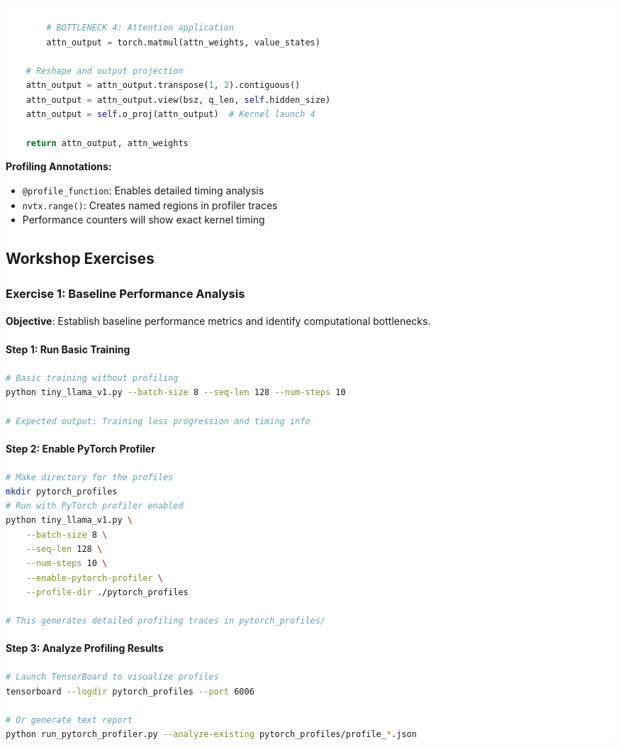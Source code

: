 ```python

        # BOTTLENECK 4: Attention application
        attn_output = torch.matmul(attn_weights, value_states)

    # Reshape and output projection
    attn_output = attn_output.transpose(1, 2).contiguous()
    attn_output = attn_output.view(bsz, q_len, self.hidden_size)
    attn_output = self.o_proj(attn_output)  # Kernel launch 4

    return attn_output, attn_weights
```

**Profiling Annotations:**

- `@profile_function`: Enables detailed timing analysis
- `nvtx.range()`: Creates named regions in profiler traces
- Performance counters will show exact kernel timing

## Workshop Exercises

### Exercise 1: Baseline Performance Analysis

**Objective**: Establish baseline performance metrics and identify computational bottlenecks.

#### Step 1: Run Basic Training
```bash
# Basic training without profiling
python tiny_llama_v1.py --batch-size 8 --seq-len 128 --num-steps 10

# Expected output: Training loss progression and timing info
```

#### Step 2: Enable PyTorch Profiler
```bash
# Make directory for the profiles
mkdir pytorch_profiles
# Run with PyTorch profiler enabled
python tiny_llama_v1.py \
    --batch-size 8 \
    --seq-len 128 \
    --num-steps 10 \
    --enable-pytorch-profiler \
    --profile-dir ./pytorch_profiles

# This generates detailed profiling traces in pytorch_profiles/
```

#### Step 3: Analyze Profiling Results
```bash
# Launch TensorBoard to visualize profiles
tensorboard --logdir pytorch_profiles --port 6006

# Or generate text report
python run_pytorch_profiler.py --analyze-existing pytorch_profiles/profile_*.json
```
